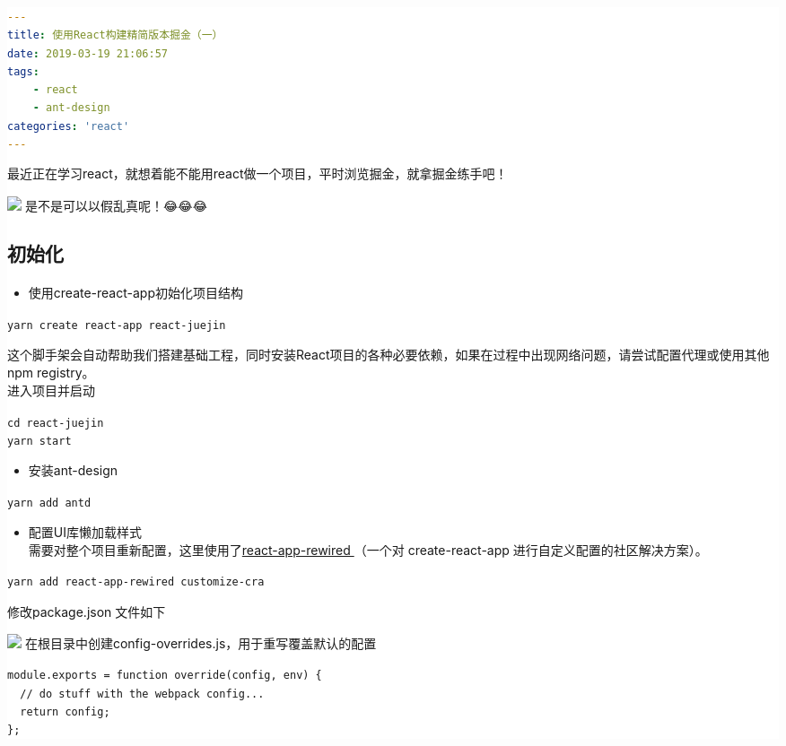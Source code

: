 ```yaml
---
title: 使用React构建精简版本掘金（一）
date: 2019-03-19 21:06:57
tags:
	- react
	- ant-design
categories: 'react'
---
```


最近正在学习react，就想着能不能用react做一个项目，平时浏览掘金，就拿掘金练手吧！



![](https://user-gold-cdn.xitu.io/2019/3/19/169960b16660381f?w=1558&h=1036&f=png&s=155113)
是不是可以以假乱真呢！😂😂😂
## 初始化

* 使用create-react-app初始化项目结构

```
yarn create react-app react-juejin
```
这个脚手架会自动帮助我们搭建基础工程，同时安装React项目的各种必要依赖，如果在过程中出现网络问题，请尝试配置代理或使用其他 npm registry。  
进入项目并启动

```
cd react-juejin
yarn start
```

* 安装ant-design

```
yarn add antd
```

* 配置UI库懒加载样式  
  需要对整个项目重新配置，这里使用了[react-app-rewired ](https://github.com/timarney/react-app-rewired)（一个对 create-react-app 进行自定义配置的社区解决方案）。
```
yarn add react-app-rewired customize-cra
```
修改package.json 文件如下

![](https://user-gold-cdn.xitu.io/2019/3/18/1698f9da727831a1?w=575&h=172&f=png&s=23659)
在根目录中创建config-overrides.js，用于重写覆盖默认的配置

```
module.exports = function override(config, env) {
  // do stuff with the webpack config...
  return config;
};
```
